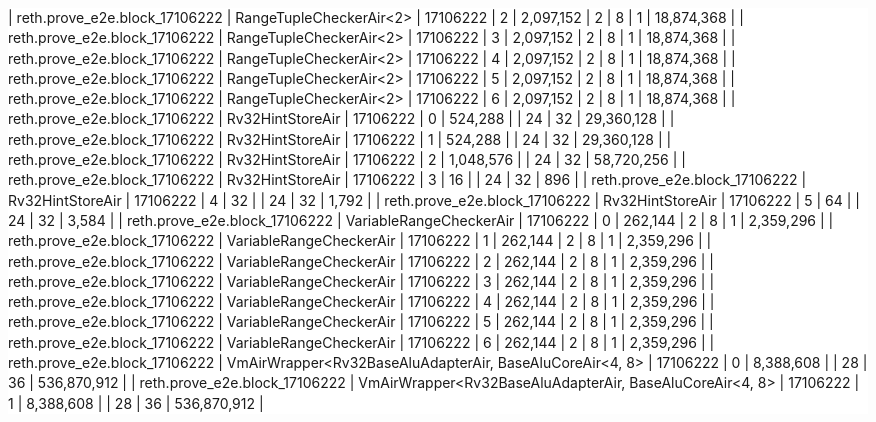 | reth.prove_e2e.block_17106222 | RangeTupleCheckerAir<2> | 17106222 | 2 | 2,097,152 | 2 | 8 | 1 | 18,874,368 | 
| reth.prove_e2e.block_17106222 | RangeTupleCheckerAir<2> | 17106222 | 3 | 2,097,152 | 2 | 8 | 1 | 18,874,368 | 
| reth.prove_e2e.block_17106222 | RangeTupleCheckerAir<2> | 17106222 | 4 | 2,097,152 | 2 | 8 | 1 | 18,874,368 | 
| reth.prove_e2e.block_17106222 | RangeTupleCheckerAir<2> | 17106222 | 5 | 2,097,152 | 2 | 8 | 1 | 18,874,368 | 
| reth.prove_e2e.block_17106222 | RangeTupleCheckerAir<2> | 17106222 | 6 | 2,097,152 | 2 | 8 | 1 | 18,874,368 | 
| reth.prove_e2e.block_17106222 | Rv32HintStoreAir | 17106222 | 0 | 524,288 |  | 24 | 32 | 29,360,128 | 
| reth.prove_e2e.block_17106222 | Rv32HintStoreAir | 17106222 | 1 | 524,288 |  | 24 | 32 | 29,360,128 | 
| reth.prove_e2e.block_17106222 | Rv32HintStoreAir | 17106222 | 2 | 1,048,576 |  | 24 | 32 | 58,720,256 | 
| reth.prove_e2e.block_17106222 | Rv32HintStoreAir | 17106222 | 3 | 16 |  | 24 | 32 | 896 | 
| reth.prove_e2e.block_17106222 | Rv32HintStoreAir | 17106222 | 4 | 32 |  | 24 | 32 | 1,792 | 
| reth.prove_e2e.block_17106222 | Rv32HintStoreAir | 17106222 | 5 | 64 |  | 24 | 32 | 3,584 | 
| reth.prove_e2e.block_17106222 | VariableRangeCheckerAir | 17106222 | 0 | 262,144 | 2 | 8 | 1 | 2,359,296 | 
| reth.prove_e2e.block_17106222 | VariableRangeCheckerAir | 17106222 | 1 | 262,144 | 2 | 8 | 1 | 2,359,296 | 
| reth.prove_e2e.block_17106222 | VariableRangeCheckerAir | 17106222 | 2 | 262,144 | 2 | 8 | 1 | 2,359,296 | 
| reth.prove_e2e.block_17106222 | VariableRangeCheckerAir | 17106222 | 3 | 262,144 | 2 | 8 | 1 | 2,359,296 | 
| reth.prove_e2e.block_17106222 | VariableRangeCheckerAir | 17106222 | 4 | 262,144 | 2 | 8 | 1 | 2,359,296 | 
| reth.prove_e2e.block_17106222 | VariableRangeCheckerAir | 17106222 | 5 | 262,144 | 2 | 8 | 1 | 2,359,296 | 
| reth.prove_e2e.block_17106222 | VariableRangeCheckerAir | 17106222 | 6 | 262,144 | 2 | 8 | 1 | 2,359,296 | 
| reth.prove_e2e.block_17106222 | VmAirWrapper<Rv32BaseAluAdapterAir, BaseAluCoreAir<4, 8> | 17106222 | 0 | 8,388,608 |  | 28 | 36 | 536,870,912 | 
| reth.prove_e2e.block_17106222 | VmAirWrapper<Rv32BaseAluAdapterAir, BaseAluCoreAir<4, 8> | 17106222 | 1 | 8,388,608 |  | 28 | 36 | 536,870,912 | 
